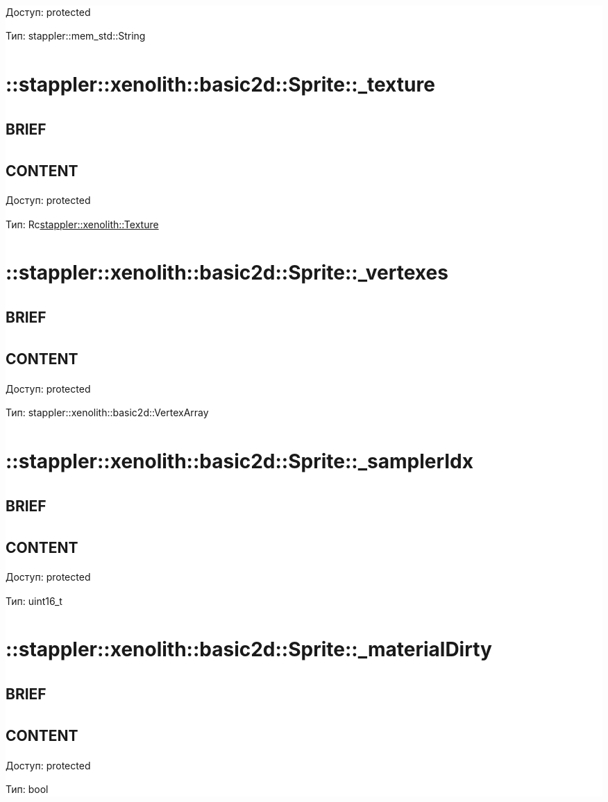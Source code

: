 Доступ: protected

Тип: stappler::mem_std::String


# ::stappler::xenolith::basic2d::Sprite::_texture

## BRIEF

## CONTENT

Доступ: protected

Тип: Rc<stappler::xenolith::Texture>


# ::stappler::xenolith::basic2d::Sprite::_vertexes

## BRIEF

## CONTENT

Доступ: protected

Тип: stappler::xenolith::basic2d::VertexArray


# ::stappler::xenolith::basic2d::Sprite::_samplerIdx

## BRIEF

## CONTENT

Доступ: protected

Тип: uint16_t


# ::stappler::xenolith::basic2d::Sprite::_materialDirty

## BRIEF

## CONTENT

Доступ: protected

Тип: bool
